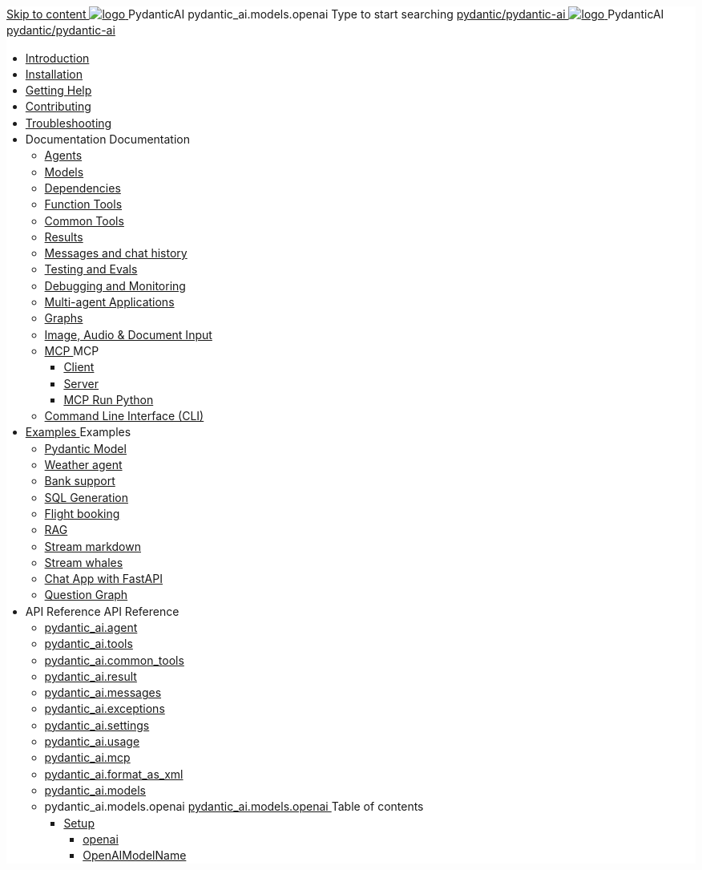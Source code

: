 [ Skip to content ](https://ai.pydantic.dev/api/models/openai/#pydantic_aimodelsopenai)
[ ![logo](https://ai.pydantic.dev/img/logo-white.svg) ](https://ai.pydantic.dev/ "PydanticAI")
PydanticAI 
pydantic_ai.models.openai 
Type to start searching
[ pydantic/pydantic-ai  ](https://github.com/pydantic/pydantic-ai "Go to repository")
[ ![logo](https://ai.pydantic.dev/img/logo-white.svg) ](https://ai.pydantic.dev/ "PydanticAI") PydanticAI 
[ pydantic/pydantic-ai  ](https://github.com/pydantic/pydantic-ai "Go to repository")
  * [ Introduction  ](https://ai.pydantic.dev/)
  * [ Installation  ](https://ai.pydantic.dev/install/)
  * [ Getting Help  ](https://ai.pydantic.dev/help/)
  * [ Contributing  ](https://ai.pydantic.dev/contributing/)
  * [ Troubleshooting  ](https://ai.pydantic.dev/troubleshooting/)
  * Documentation  Documentation 
    * [ Agents  ](https://ai.pydantic.dev/agents/)
    * [ Models  ](https://ai.pydantic.dev/models/)
    * [ Dependencies  ](https://ai.pydantic.dev/dependencies/)
    * [ Function Tools  ](https://ai.pydantic.dev/tools/)
    * [ Common Tools  ](https://ai.pydantic.dev/common_tools/)
    * [ Results  ](https://ai.pydantic.dev/results/)
    * [ Messages and chat history  ](https://ai.pydantic.dev/message-history/)
    * [ Testing and Evals  ](https://ai.pydantic.dev/testing-evals/)
    * [ Debugging and Monitoring  ](https://ai.pydantic.dev/logfire/)
    * [ Multi-agent Applications  ](https://ai.pydantic.dev/multi-agent-applications/)
    * [ Graphs  ](https://ai.pydantic.dev/graph/)
    * [ Image, Audio & Document Input  ](https://ai.pydantic.dev/input/)
    * [ MCP  ](https://ai.pydantic.dev/mcp/)
MCP 
      * [ Client  ](https://ai.pydantic.dev/mcp/client/)
      * [ Server  ](https://ai.pydantic.dev/mcp/server/)
      * [ MCP Run Python  ](https://ai.pydantic.dev/mcp/run-python/)
    * [ Command Line Interface (CLI)  ](https://ai.pydantic.dev/cli/)
  * [ Examples  ](https://ai.pydantic.dev/examples/)
Examples 
    * [ Pydantic Model  ](https://ai.pydantic.dev/examples/pydantic-model/)
    * [ Weather agent  ](https://ai.pydantic.dev/examples/weather-agent/)
    * [ Bank support  ](https://ai.pydantic.dev/examples/bank-support/)
    * [ SQL Generation  ](https://ai.pydantic.dev/examples/sql-gen/)
    * [ Flight booking  ](https://ai.pydantic.dev/examples/flight-booking/)
    * [ RAG  ](https://ai.pydantic.dev/examples/rag/)
    * [ Stream markdown  ](https://ai.pydantic.dev/examples/stream-markdown/)
    * [ Stream whales  ](https://ai.pydantic.dev/examples/stream-whales/)
    * [ Chat App with FastAPI  ](https://ai.pydantic.dev/examples/chat-app/)
    * [ Question Graph  ](https://ai.pydantic.dev/examples/question-graph/)
  * API Reference  API Reference 
    * [ pydantic_ai.agent  ](https://ai.pydantic.dev/api/agent/)
    * [ pydantic_ai.tools  ](https://ai.pydantic.dev/api/tools/)
    * [ pydantic_ai.common_tools  ](https://ai.pydantic.dev/api/common_tools/)
    * [ pydantic_ai.result  ](https://ai.pydantic.dev/api/result/)
    * [ pydantic_ai.messages  ](https://ai.pydantic.dev/api/messages/)
    * [ pydantic_ai.exceptions  ](https://ai.pydantic.dev/api/exceptions/)
    * [ pydantic_ai.settings  ](https://ai.pydantic.dev/api/settings/)
    * [ pydantic_ai.usage  ](https://ai.pydantic.dev/api/usage/)
    * [ pydantic_ai.mcp  ](https://ai.pydantic.dev/api/mcp/)
    * [ pydantic_ai.format_as_xml  ](https://ai.pydantic.dev/api/format_as_xml/)
    * [ pydantic_ai.models  ](https://ai.pydantic.dev/api/models/base/)
    * pydantic_ai.models.openai  [ pydantic_ai.models.openai  ](https://ai.pydantic.dev/api/models/openai/) Table of contents 
      * [ Setup  ](https://ai.pydantic.dev/api/models/openai/#setup)
        * [ openai  ](https://ai.pydantic.dev/api/models/openai/#pydantic_ai.models.openai)
        * [ OpenAIModelName  ](https://ai.pydantic.dev/api/models/openai/#pydantic_ai.models.openai.OpenAIModelName)